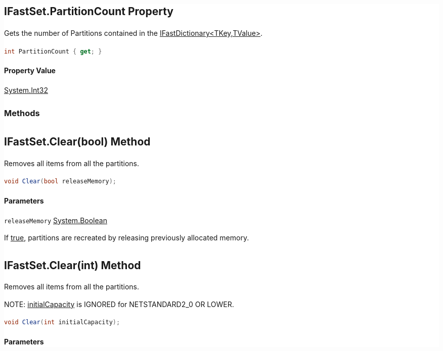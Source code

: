 <a name='DevFast.Net.Collection.Abstractions.Concurrent.Hashed.IFastSet_T_.PartitionCount'></a>

## IFastSet<T>.PartitionCount Property

Gets the number of Partitions contained in the [IFastDictionary&lt;TKey,TValue&gt;](DevFast.Net.Collection.Abstractions.Concurrent.Hashed.IFastDictionary_TKey,TValue_.md 'DevFast.Net.Collection.Abstractions.Concurrent.Hashed.IFastDictionary<TKey,TValue>').

```csharp
int PartitionCount { get; }
```

#### Property Value
[System.Int32](https://docs.microsoft.com/en-us/dotnet/api/System.Int32 'System.Int32')
### Methods

<a name='DevFast.Net.Collection.Abstractions.Concurrent.Hashed.IFastSet_T_.Clear(bool)'></a>

## IFastSet<T>.Clear(bool) Method

Removes all items from all the partitions.

```csharp
void Clear(bool releaseMemory);
```
#### Parameters

<a name='DevFast.Net.Collection.Abstractions.Concurrent.Hashed.IFastSet_T_.Clear(bool).releaseMemory'></a>

`releaseMemory` [System.Boolean](https://docs.microsoft.com/en-us/dotnet/api/System.Boolean 'System.Boolean')

If [true](https://docs.microsoft.com/en-us/dotnet/csharp/language-reference/builtin-types/bool 'https://docs.microsoft.com/en-us/dotnet/csharp/language-reference/builtin-types/bool'), partitions are recreated by releasing previously allocated memory.

<a name='DevFast.Net.Collection.Abstractions.Concurrent.Hashed.IFastSet_T_.Clear(int)'></a>

## IFastSet<T>.Clear(int) Method

Removes all items from all the partitions.

NOTE: [initialCapacity](DevFast.Net.Collection.Abstractions.Concurrent.Hashed.IFastSet_T_.md#DevFast.Net.Collection.Abstractions.Concurrent.Hashed.IFastSet_T_.Clear(int).initialCapacity 'DevFast.Net.Collection.Abstractions.Concurrent.Hashed.IFastSet<T>.Clear(int).initialCapacity') is IGNORED for NETSTANDARD2_0 OR LOWER.

```csharp
void Clear(int initialCapacity);
```
#### Parameters

<a name='DevFast.Net.Collection.Abstractions.Concurrent.Hashed.IFastSet_T_.Clear(int).initialCapacity'></a>
